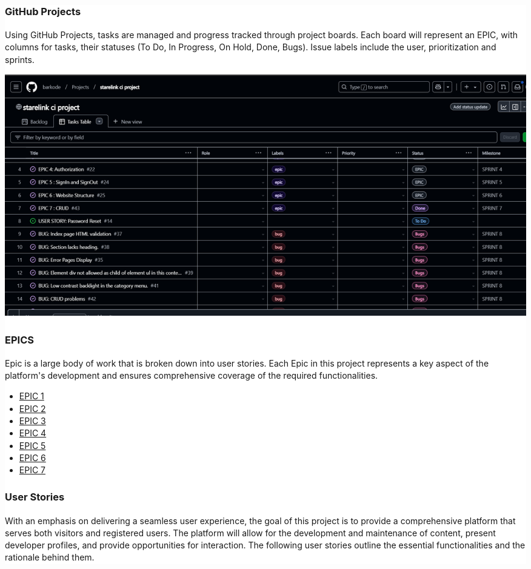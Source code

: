 ### GitHub Projects

Using GitHub Projects, tasks are managed and progress tracked through project boards. Each board will represent an EPIC,
with columns for tasks, their statuses (To Do, In Progress, On Hold, Done, Bugs). Issue labels include the user,
prioritization and sprints.

![Kanban Board](docs/kanban.png)

### EPICS

Epic is a large body of work that is broken down into user stories. Each Epic in this project represents a key aspect of
the platform's development and ensures comprehensive coverage of the required functionalities.

- [EPIC 1](https://github.com/barkode/storelinks/issues/4)
- [EPIC 2](https://github.com/barkode/storelinks/issues/5)
- [EPIC 3](https://github.com/barkode/storelinks/issues/20)
- [EPIC 4](https://github.com/barkode/storelinks/issues/22)
- [EPIC 5](https://github.com/barkode/storelinks/issues/24)
- [EPIC 6](https://github.com/barkode/storelinks/issues/25)
- [EPIC 7](https://github.com/barkode/storelinks/issues/43)

### User Stories

With an emphasis on delivering a seamless user experience, the goal of this project is to provide a comprehensive
platform that serves both visitors and registered users. The platform will allow for the development and maintenance of
content, present developer profiles, and provide opportunities for interaction. The following user stories outline the
essential functionalities and the rationale behind them.

